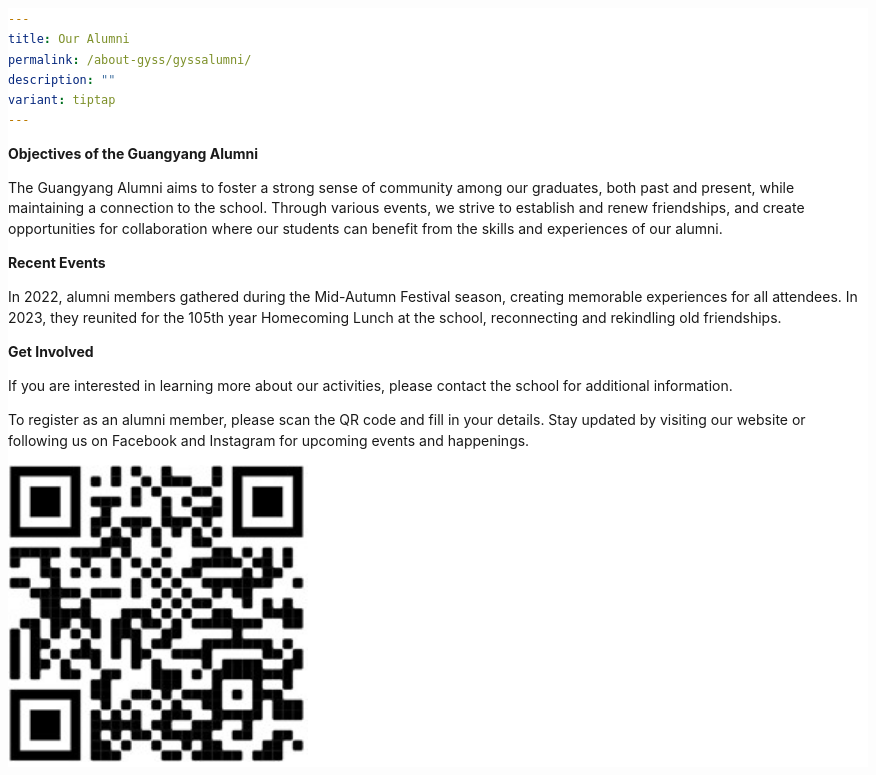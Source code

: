 ```yaml
---
title: Our Alumni
permalink: /about-gyss/gyssalumni/
description: ""
variant: tiptap
---
```

<p><strong>Objectives of the Guangyang Alumni</strong>
</p>
<p>The Guangyang Alumni aims to foster a strong sense of community among
our graduates, both past and present, while maintaining a connection to
the school. Through various events, we strive to establish and renew friendships,
and create opportunities for collaboration where our students can benefit
from the skills and experiences of our alumni.</p>
<p><strong>Recent Events</strong>
</p>
<p>In 2022, alumni members gathered during the Mid-Autumn Festival season,
creating memorable experiences for all attendees. In 2023, they reunited
for the 105th year Homecoming Lunch at the school, reconnecting and rekindling
old friendships.</p>
<p><strong>Get Involved</strong>
</p>
<p>If you are interested in learning more about our activities, please contact
the school for additional information.</p>
<p>To register as an alumni member, please scan the QR code and fill in your
details. Stay updated by visiting our website or following us on Facebook
and Instagram for upcoming events and happenings.</p>
<div class="isomer-image-wrapper">
<img style="width:300px;" height="auto" width="100%" src="/images/Homepage/Alumni/Alumni%20QR.jpg">
</div>
<div class="isomer-image-wrapper">